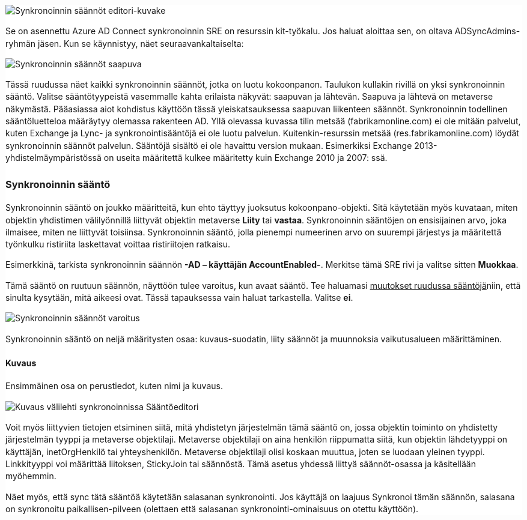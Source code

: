 ![Synkronoinnin säännöt editori-kuvake](./media/active-directory-aadconnectsync-understanding-default-configuration/sre.png)

Se on asennettu Azure AD Connect synkronoinnin SRE on resurssin kit-työkalu. Jos haluat aloittaa sen, on oltava ADSyncAdmins-ryhmän jäsen. Kun se käynnistyy, näet seuraavankaltaiselta:

![Synkronoinnin säännöt saapuva](./media/active-directory-aadconnectsync-understanding-default-configuration/syncrulesinbound.png)

Tässä ruudussa näet kaikki synkronoinnin säännöt, jotka on luotu kokoonpanon. Taulukon kullakin rivillä on yksi synkronoinnin sääntö. Valitse sääntötyypeistä vasemmalle kahta erilaista näkyvät: saapuvan ja lähtevän. Saapuva ja lähtevä on metaverse näkymästä. Pääasiassa aiot kohdistus käyttöön tässä yleiskatsauksessa saapuvan liikenteen säännöt. Synkronoinnin todellinen sääntöluetteloa määräytyy olemassa rakenteen AD. Yllä olevassa kuvassa tilin metsää (fabrikamonline.com) ei ole mitään palvelut, kuten Exchange ja Lync- ja synkronointisääntöjä ei ole luotu palvelun. Kuitenkin-resurssin metsää (res.fabrikamonline.com) löydät synkronoinnin säännöt palvelun. Sääntöjä sisältö ei ole havaittu version mukaan. Esimerkiksi Exchange 2013-yhdistelmäympäristössä on useita määritettä kulkee määritetty kuin Exchange 2010 ja 2007: ssä.

### <a name="synchronization-rule"></a>Synkronoinnin sääntö
Synkronoinnin sääntö on joukko määritteitä, kun ehto täyttyy juoksutus kokoonpano-objekti. Sitä käytetään myös kuvataan, miten objektin yhdistimen välilyönnillä liittyvät objektin metaverse **Liity** tai **vastaa**. Synkronoinnin sääntöjen on ensisijainen arvo, joka ilmaisee, miten ne liittyvät toisiinsa. Synkronoinnin sääntö, jolla pienempi numeerinen arvo on suurempi järjestys ja määritettä työnkulku ristiriita laskettavat voittaa ristiriitojen ratkaisu.

Esimerkkinä, tarkista synkronoinnin säännön **-AD – käyttäjän AccountEnabled-**. Merkitse tämä SRE rivi ja valitse sitten **Muokkaa**.

Tämä sääntö on ruutuun säännön, näyttöön tulee varoitus, kun avaat sääntö. Tee haluamasi [muutokset ruudussa sääntöjä](active-directory-aadconnectsync-best-practices-changing-default-configuration.md)niin, että sinulta kysytään, mitä aikeesi ovat. Tässä tapauksessa vain haluat tarkastella. Valitse **ei**.

![Synkronoinnin säännöt varoitus](./media/active-directory-aadconnectsync-understanding-default-configuration/warningeditrule.png)

Synkronoinnin sääntö on neljä määritysten osaa: kuvaus-suodatin, liity säännöt ja muunnoksia vaikutusalueen määrittäminen.

#### <a name="description"></a>Kuvaus
Ensimmäinen osa on perustiedot, kuten nimi ja kuvaus.

![Kuvaus välilehti synkronoinnissa Sääntöeditori ](./media/active-directory-aadconnectsync-understanding-default-configuration/syncruledescription.png)

Voit myös liittyvien tietojen etsiminen siitä, mitä yhdistetyn järjestelmän tämä sääntö on, jossa objektin toiminto on yhdistetty järjestelmän tyyppi ja metaverse objektilaji. Metaverse objektilaji on aina henkilön riippumatta siitä, kun objektin lähdetyyppi on käyttäjän, inetOrgHenkilö tai yhteyshenkilön. Metaverse objektilaji olisi koskaan muuttua, joten se luodaan yleinen tyyppi. Linkkityyppi voi määrittää liitoksen, StickyJoin tai säännöstä. Tämä asetus yhdessä liittyä säännöt-osassa ja käsitellään myöhemmin.

Näet myös, että sync tätä sääntöä käytetään salasanan synkronointi. Jos käyttäjä on laajuus Synkronoi tämän säännön, salasana on synkronoitu paikallisen-pilveen (olettaen että salasanan synkronointi-ominaisuus on otettu käyttöön).
